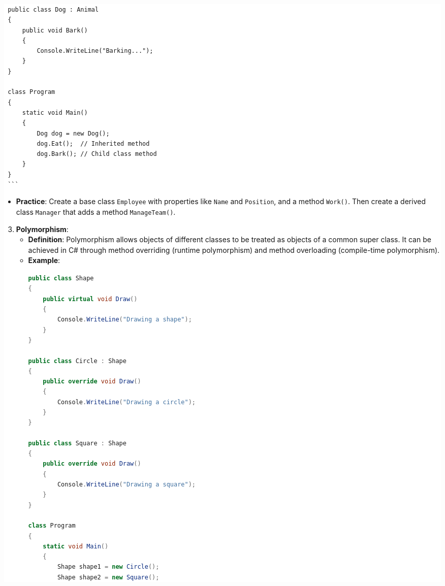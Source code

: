      public class Dog : Animal
     {
         public void Bark()
         {
             Console.WriteLine("Barking...");
         }
     }

     class Program
     {
         static void Main()
         {
             Dog dog = new Dog();
             dog.Eat();  // Inherited method
             dog.Bark(); // Child class method
         }
     }
     ```
   - **Practice**: Create a base class `Employee` with properties like `Name` and `Position`, and a method `Work()`. Then create a derived class `Manager` that adds a method `ManageTeam()`.

3. **Polymorphism**:
   - **Definition**: Polymorphism allows objects of different classes to be treated as objects of a common super class. It can be achieved in C# through method overriding (runtime polymorphism) and method overloading (compile-time polymorphism).
   - **Example**:
     ```csharp
     public class Shape
     {
         public virtual void Draw()
         {
             Console.WriteLine("Drawing a shape");
         }
     }

     public class Circle : Shape
     {
         public override void Draw()
         {
             Console.WriteLine("Drawing a circle");
         }
     }

     public class Square : Shape
     {
         public override void Draw()
         {
             Console.WriteLine("Drawing a square");
         }
     }

     class Program
     {
         static void Main()
         {
             Shape shape1 = new Circle();
             Shape shape2 = new Square();
